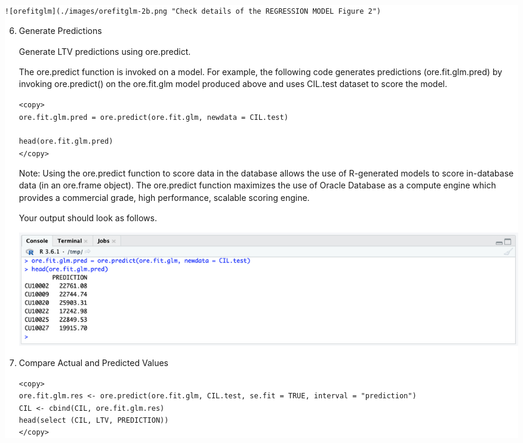     ![orefitglm](./images/orefitglm-2b.png "Check details of the REGRESSION MODEL Figure 2")

6. Generate Predictions

    Generate LTV predictions using ore.predict.

    The ore.predict function is invoked on a model. For example, the following code generates predictions (ore.fit.glm.pred) by invoking ore.predict() on the ore.fit.glm model produced above and uses CIL.test dataset to score the model.

    ```
    <copy>
    ore.fit.glm.pred = ore.predict(ore.fit.glm, newdata = CIL.test)

    head(ore.fit.glm.pred)
    </copy>
    ```

    Note: Using the ore.predict function to score data in the database allows the use of R-generated models to score in-database data (in an ore.frame object). The ore.predict function maximizes the use of Oracle Database as a compute engine which provides a commercial grade, high performance, scalable scoring engine.

    Your output should look as follows.

    ![orefit1glm](./images/orefitglm-3.png "Generate Predictions using ore.predict")


7. Compare Actual and Predicted Values

    ```
    <copy>
    ore.fit.glm.res <- ore.predict(ore.fit.glm, CIL.test, se.fit = TRUE, interval = "prediction")
    CIL <- cbind(CIL, ore.fit.glm.res)
    head(select (CIL, LTV, PREDICTION))
    </copy>
    ```
